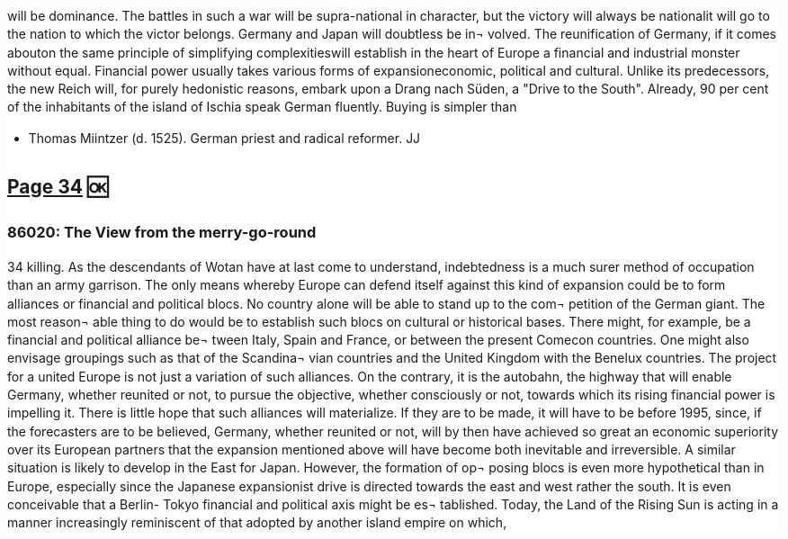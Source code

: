 will be dominance. The battles in such a war will
be supra-national in character, but the victory
will always be nationalit will go to the nation
to which the victor belongs.
Germany and Japan will doubtless be in¬
volved. The reunification of Germany, if it comes
abouton the same principle of simplifying
complexitieswill establish in the heart of Europe
a financial and industrial monster without equal.
Financial power usually takes various forms of
expansioneconomic, political and cultural.
Unlike its predecessors, the new Reich will, for
purely hedonistic reasons, embark upon a Drang
nach Süden, a "Drive to the South". Already, 90
per cent of the inhabitants of the island of Ischia
speak German fluently. Buying is simpler than
* Thomas Miintzer (d. 1525). German priest and radical
reformer. JJ
## [Page 34](https://demo.humlab.umu.se/courier/086025engo.pdf#page=34) 🆗
### 86020: The View from the merry-go-round
34
killing. As the descendants of Wotan have at last
come to understand, indebtedness is a much surer
method of occupation than an army garrison.
The only means whereby Europe can defend
itself against this kind of expansion could be to
form alliances or financial and political blocs. No
country alone will be able to stand up to the com¬
petition of the German giant. The most reason¬
able thing to do would be to establish such blocs
on cultural or historical bases. There might, for
example, be a financial and political alliance be¬
tween Italy, Spain and France, or between the
present Comecon countries. One might also
envisage groupings such as that of the Scandina¬
vian countries and the United Kingdom with the
Benelux countries. The project for a united
Europe is not just a variation of such alliances.
On the contrary, it is the autobahn, the highway
that will enable Germany, whether reunited or
not, to pursue the objective, whether consciously
or not, towards which its rising financial power
is impelling it.
There is little hope that such alliances will
materialize. If they are to be made, it will have
to be before 1995, since, if the forecasters are to
be believed, Germany, whether reunited or not,
will by then have achieved so great an economic
superiority over its European partners that the
expansion mentioned above will have become
both inevitable and irreversible.
A similar situation is likely to develop in the
East for Japan. However, the formation of op¬
posing blocs is even more hypothetical than in
Europe, especially since the Japanese expansionist
drive is directed towards the east and west rather
the south. It is even conceivable that a Berlin-
Tokyo financial and political axis might be es¬
tablished. Today, the Land of the Rising Sun is
acting in a manner increasingly reminiscent of
that adopted by another island empire on which,